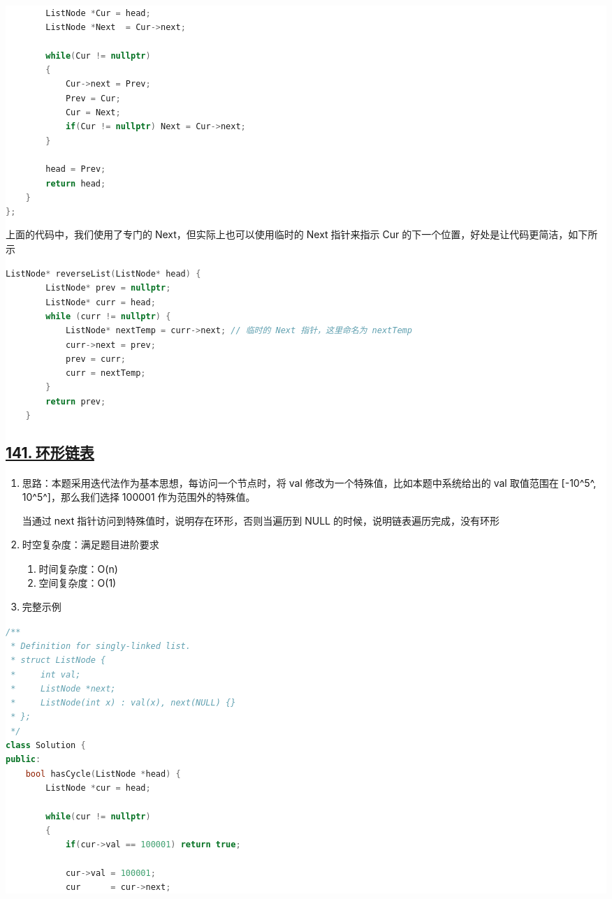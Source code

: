 ```C++
        ListNode *Cur = head;
        ListNode *Next  = Cur->next;

        while(Cur != nullptr)
        { 
            Cur->next = Prev;
            Prev = Cur;
            Cur = Next;
            if(Cur != nullptr) Next = Cur->next;
        }

        head = Prev;
        return head;
    }
};
```

上面的代码中，我们使用了专门的 Next，但实际上也可以使用临时的 Next 指针来指示 Cur 的下一个位置，好处是让代码更简洁，如下所示

```C++
ListNode* reverseList(ListNode* head) {
        ListNode* prev = nullptr;
        ListNode* curr = head;
        while (curr != nullptr) {
            ListNode* nextTemp = curr->next; // 临时的 Next 指针，这里命名为 nextTemp
            curr->next = prev;
            prev = curr;
            curr = nextTemp;
        }
        return prev;
    }
```

## [141. 环形链表](https://leetcode.cn/problems/linked-list-cycle/)

1. 思路：本题采用迭代法作为基本思想，每访问一个节点时，将 val 修改为一个特殊值，比如本题中系统给出的 val 取值范围在 [-10^5^, 10^5^]，那么我们选择 100001 作为范围外的特殊值。

   当通过 next 指针访问到特殊值时，说明存在环形，否则当遍历到 NULL 的时候，说明链表遍历完成，没有环形

2. 时空复杂度：满足题目进阶要求
   1. 时间复杂度：O(n)
   2. 空间复杂度：O(1)
3. 完整示例

```C++
/**
 * Definition for singly-linked list.
 * struct ListNode {
 *     int val;
 *     ListNode *next;
 *     ListNode(int x) : val(x), next(NULL) {}
 * };
 */
class Solution {
public:
    bool hasCycle(ListNode *head) {
        ListNode *cur = head;

        while(cur != nullptr)
        {
            if(cur->val == 100001) return true;

            cur->val = 100001;
            cur      = cur->next;
```